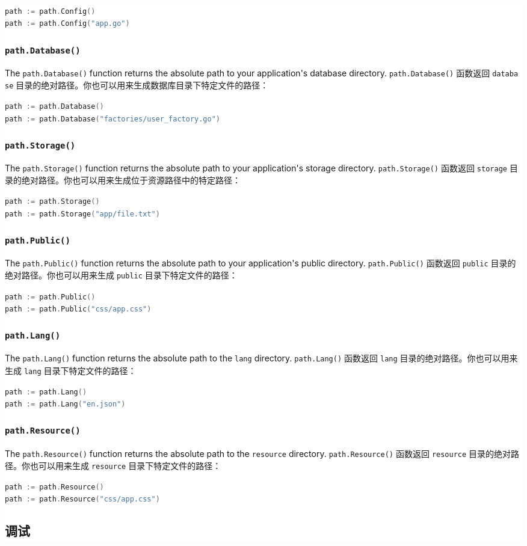 ```go
path := path.Config()
path := path.Config("app.go")
```

### `path.Database()`

The `path.Database()` function returns the absolute path to your application's database directory. `path.Database()` 函数返回 `database` 目录的绝对路径。你也可以用来生成数据库目录下特定文件的路径：

```go
path := path.Database()
path := path.Database("factories/user_factory.go")
```

### `path.Storage()`

The `path.Storage()` function returns the absolute path to your application's storage directory. `path.Storage()` 函数返回 `storage` 目录的绝对路径。你也可以用来生成位于资源路径中的特定路径：

```go
path := path.Storage()
path := path.Storage("app/file.txt")
```

### `path.Public()`

The `path.Public()` function returns the absolute path to your application's public directory. `path.Public()` 函数返回 `public` 目录的绝对路径。你也可以用来生成 `public` 目录下特定文件的路径：

```go
path := path.Public()
path := path.Public("css/app.css")
```

### `path.Lang()`

The `path.Lang()` function returns the absolute path to the `lang` directory. `path.Lang()` 函数返回 `lang` 目录的绝对路径。你也可以用来生成 `lang` 目录下特定文件的路径：

```go
path := path.Lang()
path := path.Lang("en.json")
```

### `path.Resource()`

The `path.Resource()` function returns the absolute path to the `resource` directory. `path.Resource()` 函数返回 `resource` 目录的绝对路径。你也可以用来生成 `resource` 目录下特定文件的路径：

```go
path := path.Resource()
path := path.Resource("css/app.css")
```

## 调试
